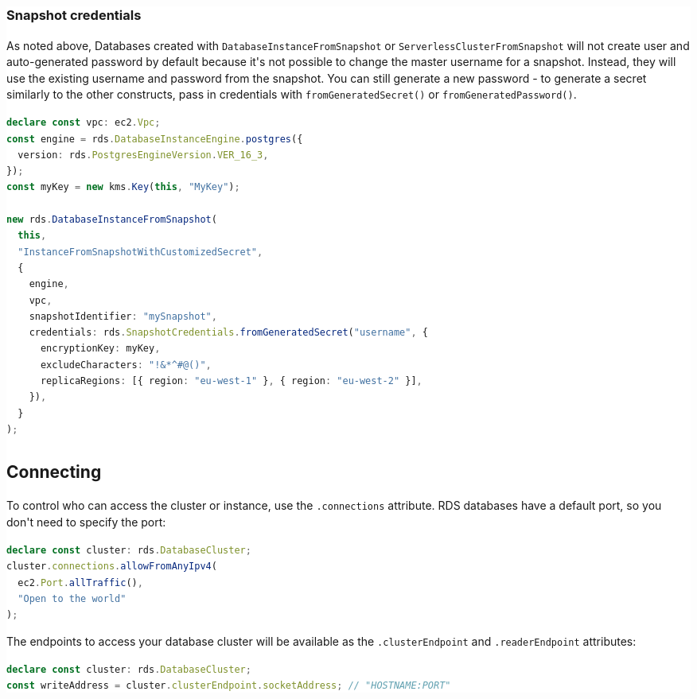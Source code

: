 ### Snapshot credentials

As noted above, Databases created with `DatabaseInstanceFromSnapshot` or `ServerlessClusterFromSnapshot` will not create user and auto-generated password by default because it's not possible to change the master username for a snapshot. Instead, they will use the existing username and password from the snapshot. You can still generate a new password - to generate a secret similarly to the other constructs, pass in credentials with `fromGeneratedSecret()` or `fromGeneratedPassword()`.

```ts
declare const vpc: ec2.Vpc;
const engine = rds.DatabaseInstanceEngine.postgres({
  version: rds.PostgresEngineVersion.VER_16_3,
});
const myKey = new kms.Key(this, "MyKey");

new rds.DatabaseInstanceFromSnapshot(
  this,
  "InstanceFromSnapshotWithCustomizedSecret",
  {
    engine,
    vpc,
    snapshotIdentifier: "mySnapshot",
    credentials: rds.SnapshotCredentials.fromGeneratedSecret("username", {
      encryptionKey: myKey,
      excludeCharacters: "!&*^#@()",
      replicaRegions: [{ region: "eu-west-1" }, { region: "eu-west-2" }],
    }),
  }
);
```

## Connecting

To control who can access the cluster or instance, use the `.connections` attribute. RDS databases have
a default port, so you don't need to specify the port:

```ts
declare const cluster: rds.DatabaseCluster;
cluster.connections.allowFromAnyIpv4(
  ec2.Port.allTraffic(),
  "Open to the world"
);
```

The endpoints to access your database cluster will be available as the `.clusterEndpoint` and `.readerEndpoint`
attributes:

```ts
declare const cluster: rds.DatabaseCluster;
const writeAddress = cluster.clusterEndpoint.socketAddress; // "HOSTNAME:PORT"
```

